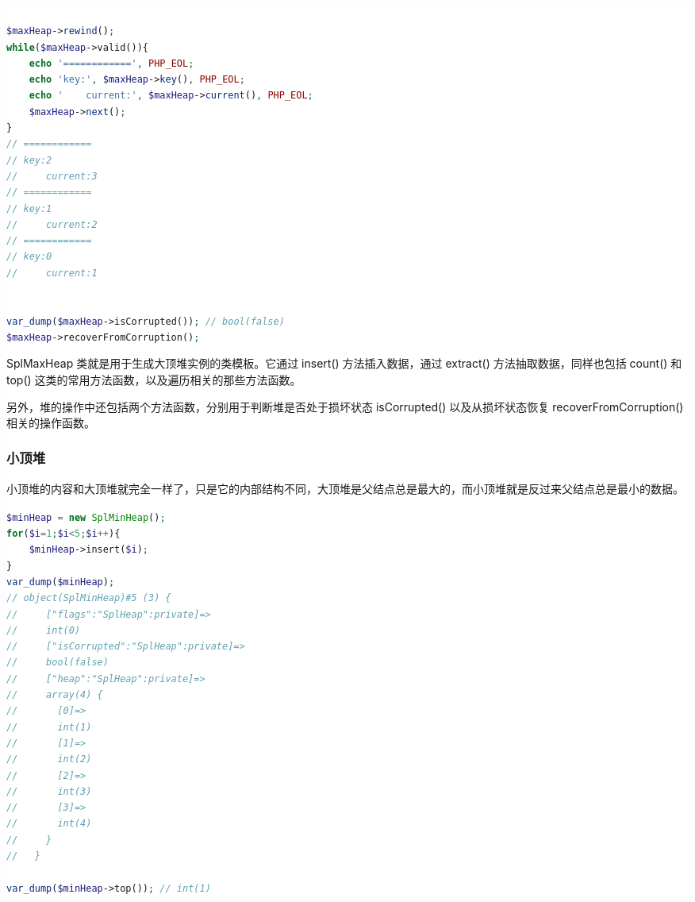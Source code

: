 ```php

$maxHeap->rewind();
while($maxHeap->valid()){
    echo '============', PHP_EOL;
    echo 'key:', $maxHeap->key(), PHP_EOL;
    echo '    current:', $maxHeap->current(), PHP_EOL;
    $maxHeap->next();
}
// ============
// key:2
//     current:3
// ============
// key:1
//     current:2
// ============
// key:0
//     current:1


var_dump($maxHeap->isCorrupted()); // bool(false)
$maxHeap->recoverFromCorruption(); 
```

SplMaxHeap 类就是用于生成大顶堆实例的类模板。它通过 insert() 方法插入数据，通过 extract() 方法抽取数据，同样也包括 count() 和 top() 这类的常用方法函数，以及遍历相关的那些方法函数。

另外，堆的操作中还包括两个方法函数，分别用于判断堆是否处于损坏状态 isCorrupted() 以及从损坏状态恢复 recoverFromCorruption() 相关的操作函数。

### 小顶堆

小顶堆的内容和大顶堆就完全一样了，只是它的内部结构不同，大顶堆是父结点总是最大的，而小顶堆就是反过来父结点总是最小的数据。

```php
$minHeap = new SplMinHeap();
for($i=1;$i<5;$i++){
    $minHeap->insert($i);
}
var_dump($minHeap);
// object(SplMinHeap)#5 (3) {
//     ["flags":"SplHeap":private]=>
//     int(0)
//     ["isCorrupted":"SplHeap":private]=>
//     bool(false)
//     ["heap":"SplHeap":private]=>
//     array(4) {
//       [0]=>
//       int(1)
//       [1]=>
//       int(2)
//       [2]=>
//       int(3)
//       [3]=>
//       int(4)
//     }
//   }

var_dump($minHeap->top()); // int(1)
```
